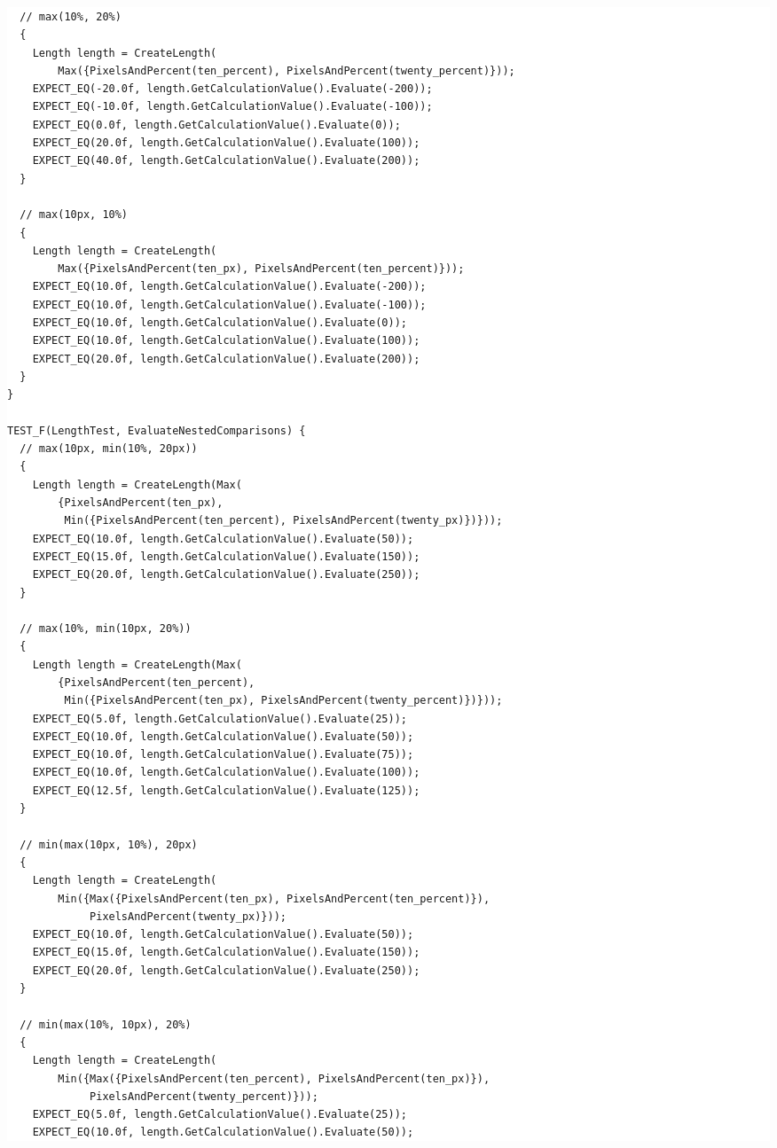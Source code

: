 ```
  // max(10%, 20%)
  {
    Length length = CreateLength(
        Max({PixelsAndPercent(ten_percent), PixelsAndPercent(twenty_percent)}));
    EXPECT_EQ(-20.0f, length.GetCalculationValue().Evaluate(-200));
    EXPECT_EQ(-10.0f, length.GetCalculationValue().Evaluate(-100));
    EXPECT_EQ(0.0f, length.GetCalculationValue().Evaluate(0));
    EXPECT_EQ(20.0f, length.GetCalculationValue().Evaluate(100));
    EXPECT_EQ(40.0f, length.GetCalculationValue().Evaluate(200));
  }

  // max(10px, 10%)
  {
    Length length = CreateLength(
        Max({PixelsAndPercent(ten_px), PixelsAndPercent(ten_percent)}));
    EXPECT_EQ(10.0f, length.GetCalculationValue().Evaluate(-200));
    EXPECT_EQ(10.0f, length.GetCalculationValue().Evaluate(-100));
    EXPECT_EQ(10.0f, length.GetCalculationValue().Evaluate(0));
    EXPECT_EQ(10.0f, length.GetCalculationValue().Evaluate(100));
    EXPECT_EQ(20.0f, length.GetCalculationValue().Evaluate(200));
  }
}

TEST_F(LengthTest, EvaluateNestedComparisons) {
  // max(10px, min(10%, 20px))
  {
    Length length = CreateLength(Max(
        {PixelsAndPercent(ten_px),
         Min({PixelsAndPercent(ten_percent), PixelsAndPercent(twenty_px)})}));
    EXPECT_EQ(10.0f, length.GetCalculationValue().Evaluate(50));
    EXPECT_EQ(15.0f, length.GetCalculationValue().Evaluate(150));
    EXPECT_EQ(20.0f, length.GetCalculationValue().Evaluate(250));
  }

  // max(10%, min(10px, 20%))
  {
    Length length = CreateLength(Max(
        {PixelsAndPercent(ten_percent),
         Min({PixelsAndPercent(ten_px), PixelsAndPercent(twenty_percent)})}));
    EXPECT_EQ(5.0f, length.GetCalculationValue().Evaluate(25));
    EXPECT_EQ(10.0f, length.GetCalculationValue().Evaluate(50));
    EXPECT_EQ(10.0f, length.GetCalculationValue().Evaluate(75));
    EXPECT_EQ(10.0f, length.GetCalculationValue().Evaluate(100));
    EXPECT_EQ(12.5f, length.GetCalculationValue().Evaluate(125));
  }

  // min(max(10px, 10%), 20px)
  {
    Length length = CreateLength(
        Min({Max({PixelsAndPercent(ten_px), PixelsAndPercent(ten_percent)}),
             PixelsAndPercent(twenty_px)}));
    EXPECT_EQ(10.0f, length.GetCalculationValue().Evaluate(50));
    EXPECT_EQ(15.0f, length.GetCalculationValue().Evaluate(150));
    EXPECT_EQ(20.0f, length.GetCalculationValue().Evaluate(250));
  }

  // min(max(10%, 10px), 20%)
  {
    Length length = CreateLength(
        Min({Max({PixelsAndPercent(ten_percent), PixelsAndPercent(ten_px)}),
             PixelsAndPercent(twenty_percent)}));
    EXPECT_EQ(5.0f, length.GetCalculationValue().Evaluate(25));
    EXPECT_EQ(10.0f, length.GetCalculationValue().Evaluate(50));
```